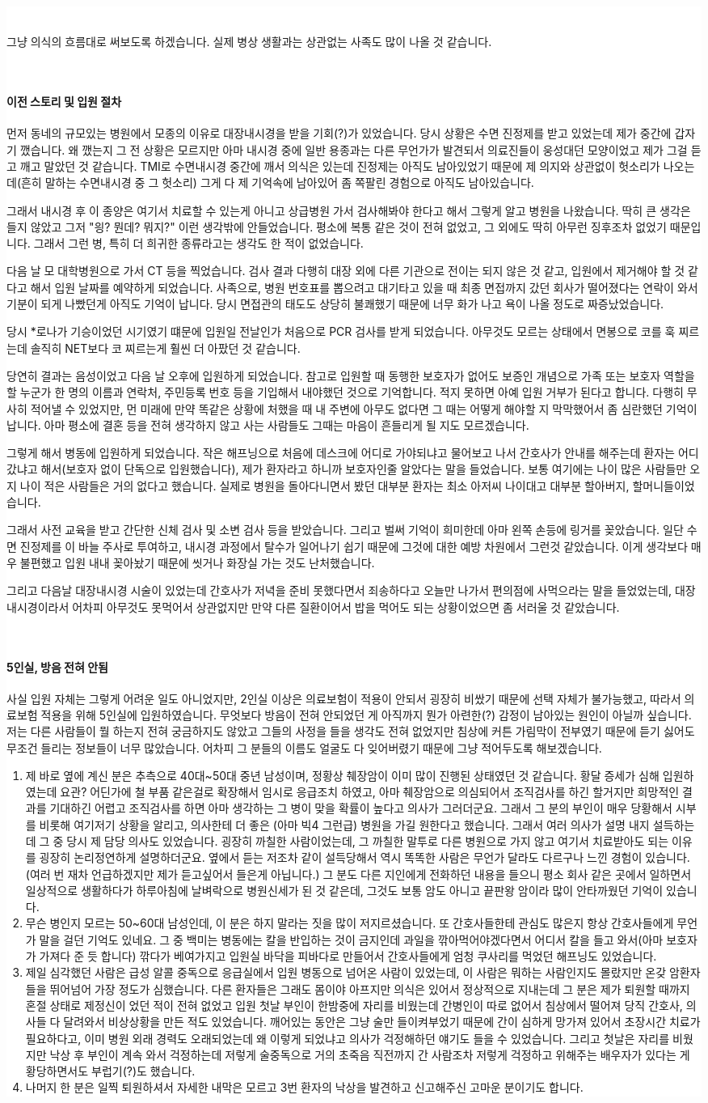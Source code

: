 

그냥 의식의 흐름대로 써보도록 하겠습니다. 실제 병상 생활과는 상관없는 사족도 많이 나올 것 같습니다.

 

#### **이전 스토리 및 입원 절차**

먼저 동네의 규모있는 병원에서 모종의 이유로 대장내시경을 받을 기회(?)가 있었습니다. 당시 상황은 수면 진정제를 받고 있었는데 제가 중간에 갑자기 깼습니다. 왜 깼는지 그 전 상황은 모르지만 아마 내시경 중에 일반 용종과는 다른 무언가가 발견되서 의료진들이 웅성대던 모양이었고 제가 그걸 듣고 깨고 말았던 것 같습니다. TMI로 수면내시경 중간에 깨서 의식은 있는데 진정제는 아직도 남아있었기 때문에 제 의지와 상관없이 헛소리가 나오는데(흔히 말하는 수면내시경 중 그 헛소리) 그게 다 제 기억속에 남아있어 좀 쪽팔린 경험으로 아직도 남아있습니다.

그래서 내시경 후 이 종양은 여기서 치료할 수 있는게 아니고 상급병원 가서 검사해봐야 한다고 해서 그렇게 알고 병원을 나왔습니다. 딱히 큰 생각은 들지 않았고 그저 "읭? 뭔데? 뭐지?" 이런 생각밖에 안들었습니다. 평소에 복통 같은 것이 전혀 없었고, 그 외에도 딱히 아무런 징후조차 없었기 때문입니다. 그래서 그런 병, 특히 더 희귀한 종류라고는 생각도 한 적이 없었습니다.

다음 날 모 대학병원으로 가서 CT 등을 찍었습니다. 검사 결과 다행히 대장 외에 다른 기관으로 전이는 되지 않은 것 같고, 입원에서 제거해야 할 것 같다고 해서 입원 날짜를 예약하게 되었습니다. 사족으로, 병원 번호표를 뽑으려고 대기타고 있을 때 최종 면접까지 갔던 회사가 떨어졌다는 연락이 와서 기분이 되게 나빴던게 아직도 기억이 납니다. 당시 면접관의 태도도 상당히 불쾌했기 때문에 너무 화가 나고 욕이 나올 정도로 짜증났었습니다.

당시 \*로나가 기승이었던 시기였기 떄문에 입원일 전날인가 처음으로 PCR 검사를 받게 되었습니다. 아무것도 모르는 상태에서 면봉으로 코를 훅 찌르는데 솔직히 NET보다 코 찌르는게 훨씬 더 아팠던 것 같습니다.

당연히 결과는 음성이었고 다음 날 오후에 입원하게 되었습니다. 참고로 입원할 때 동행한 보호자가 없어도 보증인 개념으로 가족 또는 보호자 역할을 할 누군가 한 명의 이름과 연락처, 주민등록 번호 등을 기입해서 내야했던 것으로 기억합니다. 적지 못하면 아예 입원 거부가 된다고 합니다. 다행히 무사히 적어낼 수 있었지만, 먼 미래에 만약 똑같은 상황에 처했을 때 내 주변에 아무도 없다면 그 때는 어떻게 해야할 지 막막했어서 좀 심란했던 기억이 납니다. 아마 평소에 결혼 등을 전혀 생각하지 않고 사는 사람들도 그때는 마음이 흔들리게 될 지도 모르겠습니다.

그렇게 해서 병동에 입원하게 되었습니다. 작은 해프닝으로 처음에 데스크에 어디로 가야되냐고 물어보고 나서 간호사가 안내를 해주는데 환자는 어디갔냐고 해서(보호자 없이 단독으로 입원했습니다), 제가 환자라고 하니까 보호자인줄 알았다는 말을 들었습니다. 보통 여기에는 나이 많은 사람들만 오지 나이 적은 사람들은 거의 없다고 했습니다. 실제로 병원을 돌아다니면서 봤던 대부분 환자는 최소 아저씨 나이대고 대부분 할아버지, 할머니들이었습니다.

그래서 사전 교육을 받고 간단한 신체 검사 및 소변 검사 등을 받았습니다. 그리고 벌써 기억이 희미한데 아마 왼쪽 손등에 링거를 꽂았습니다. 일단 수면 진정제를 이 바늘 주사로 투여하고, 내시경 과정에서 탈수가 일어나기 쉽기 때문에 그것에 대한 예방 차원에서 그런것 같았습니다. 이게 생각보다 매우 불편했고 입원 내내 꽂아놨기 때문에 씻거나 화장실 가는 것도 난처했습니다.

그리고 다음날 대장내시경 시술이 있었는데 간호사가 저녁을 준비 못했다면서 죄송하다고 오늘만 나가서 편의점에 사먹으라는 말을 들었었는데, 대장내시경이라서 어차피 아무것도 못먹어서 상관없지만 만약 다른 질환이어서 밥을 먹어도 되는 상황이었으면 좀 서러울 것 같았습니다.

 

#### **5인실, 방음 전혀 안됨**

사실 입원 자체는 그렇게 어려운 일도 아니었지만, 2인실 이상은 의료보험이 적용이 안되서 굉장히 비쌌기 때문에 선택 자체가 불가능했고, 따라서 의료보험 적용을 위해 5인실에 입원하였습니다. 무엇보다 방음이 전혀 안되었던 게 아직까지 뭔가 아련한(?) 감정이 남아있는 원인이 아닐까 싶습니다. 저는 다른 사람들이 뭘 하는지 전혀 궁금하지도 않았고 그들의 사정을 들을 생각도 전혀 없었지만 침상에 커튼 가림막이 전부였기 때문에 듣기 싫어도 무조건 들리는 정보들이 너무 많았습니다. 어차피 그 분들의 이름도 얼굴도 다 잊어버렸기 때문에 그냥 적어두도록 해보겠습니다.

1. 제 바로 옆에 계신 분은 추측으로 40대~50대 중년 남성이며, 정황상 췌장암이 이미 많이 진행된 상태였던 것 같습니다. 황달 증세가 심해 입원하였는데 요관? 어딘가에 철 부품 같은걸로 확장해서 임시로 응급조치 하였고, 아마 췌장암으로 의심되어서 조직검사를 하긴 할거지만 희망적인 결과를 기대하긴 어렵고 조직검사를 하면 아마 생각하는 그 병이 맞을 확률이 높다고 의사가 그러더군요. 그래서 그 분의 부인이 매우 당황해서 시부를 비롯해 여기저기 상황을 알리고, 의사한테 더 좋은 (아마 빅4 그런급) 병원을 가길 원한다고 했습니다. 그래서 여러 의사가 설명 내지 설득하는데 그 중 당시 제 담당 의사도 있었습니다. 굉장히 까칠한 사람이었는데, 그 까칠한 말투로 다른 병원으로 가지 않고 여기서 치료받아도 되는 이유를 굉장히 논리정연하게 설명하더군요. 옆에서 듣는 저조차 같이 설득당해서 역시 똑똑한 사람은 무언가 달라도 다르구나 느낀 경험이 있습니다. (여러 번 재차 언급하겠지만 제가 듣고싶어서 들은게 아닙니다.) 그 분도 다른 지인에게 전화하던 내용을 들으니 평소 회사 같은 곳에서 일하면서 일상적으로 생활하다가 하루아침에 날벼락으로 병원신세가 된 것 같은데, 그것도 보통 암도 아니고 끝판왕 암이라 많이 안타까웠던 기억이 있습니다.
2. 무슨 병인지 모르는 50~60대 남성인데, 이 분은 하지 말라는 짓을 많이 저지르셨습니다. 또 간호사들한테 관심도 많은지 항상 간호사들에게 무언가 말을 걸던 기억도 있네요. 그 중 백미는 병동에는 칼을 반입하는 것이 금지인데 과일을 깎아먹어야겠다면서 어디서 칼을 들고 와서(아마 보호자가 가져다 준 듯 합니다) 깎다가 베여가지고 입원실 바닥을 피바다로 만들어서 간호사들에게 엄청 쿠사리를 먹었던 해프닝도 있었습니다.
3. 제일 심각했던 사람은 급성 알콜 중독으로 응급실에서 입원 병동으로 넘어온 사람이 있었는데, 이 사람은 뭐하는 사람인지도 몰랐지만 온갖 암환자들을 뛰어넘어 가장 정도가 심했습니다. 다른 환자들은 그래도 몸이야 아프지만 의식은 있어서 정상적으로 지내는데 그 분은 제가 퇴원할 때까지 혼절 상태로 제정신이 었던 적이 전혀 없었고 입원 첫날 부인이 한밤중에 자리를 비웠는데 간병인이 따로 없어서 침상에서 떨어져 당직 간호사, 의사들 다 달려와서 비상상황을 만든 적도 있었습니다. 깨어있는 동안은 그냥 술만 들이켜부었기 때문에 간이 심하게 망가져 있어서 초장시간 치료가 필요하다고, 이미 병원 외래 경력도 오래되었는데 왜 이렇게 되었냐고 의사가 걱정해하던 얘기도 들을 수 있었습니다. 그리고 첫날은 자리를 비웠지만 낙상 후 부인이 계속 와서 걱정하는데 저렇게 술중독으로 거의 초죽음 직전까지 간 사람조차 저렇게 걱정하고 위해주는 배우자가 있다는 게 황당하면서도 부럽기(?)도 했습니다.
4. 나머지 한 분은 일찍 퇴원하셔서 자세한 내막은 모르고 3번 환자의 낙상을 발견하고 신고해주신 고마운 분이기도 합니다.
